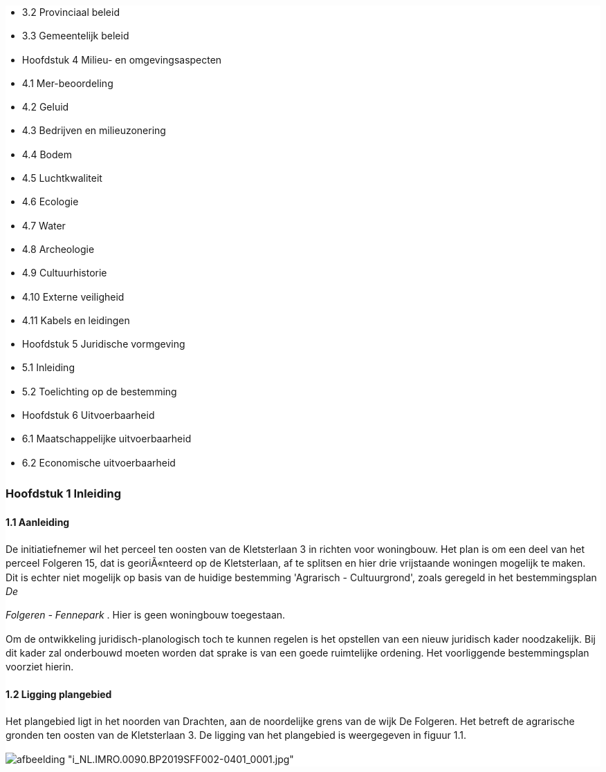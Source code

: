 + 3\.2 Provinciaal beleid

+ 3\.3 Gemeentelijk beleid

* Hoofdstuk 4 Milieu\- en omgevingsaspecten

+ 4\.1 Mer\-beoordeling

+ 4\.2 Geluid

+ 4\.3 Bedrijven en milieuzonering

+ 4\.4 Bodem

+ 4\.5 Luchtkwaliteit

+ 4\.6 Ecologie

+ 4\.7 Water

+ 4\.8 Archeologie

+ 4\.9 Cultuurhistorie

+ 4\.10 Externe veiligheid

+ 4\.11 Kabels en leidingen

* Hoofdstuk 5 Juridische vormgeving

+ 5\.1 Inleiding

+ 5\.2 Toelichting op de bestemming

* Hoofdstuk 6 Uitvoerbaarheid

+ 6\.1 Maatschappelijke uitvoerbaarheid

+ 6\.2 Economische uitvoerbaarheid

### Hoofdstuk 1 Inleiding

#### 1\.1 Aanleiding

De initiatiefnemer wil het perceel ten oosten van de Kletsterlaan 3 in richten voor woningbouw. Het plan is om een deel van het perceel Folgeren 15, dat is georiÃ«nteerd op de Kletsterlaan, af te splitsen en hier drie vrijstaande woningen mogelijk te maken. Dit is echter niet mogelijk op basis van de huidige bestemming 'Agrarisch \- Cultuurgrond', zoals geregeld in het bestemmingsplan *De*

*Folgeren \- Fennepark* . Hier is geen woningbouw toegestaan.

Om de ontwikkeling juridisch\-planologisch toch te kunnen regelen is het opstellen van een nieuw juridisch kader noodzakelijk. Bij dit kader zal onderbouwd moeten worden dat sprake is van een goede ruimtelijke ordening. Het voorliggende bestemmingsplan voorziet hierin.

#### 1\.2 Ligging plangebied

Het plangebied ligt in het noorden van Drachten, aan de noordelijke grens van de wijk De Folgeren. Het betreft de agrarische gronden ten oosten van de Kletsterlaan 3\. De ligging van het plangebied is weergegeven in figuur 1\.1\.

![afbeelding "i_NL.IMRO.0090.BP2019SFF002-0401_0001.jpg"](i_NL.IMRO.0090.BP2019SFF002-0401_0001.jpg)

